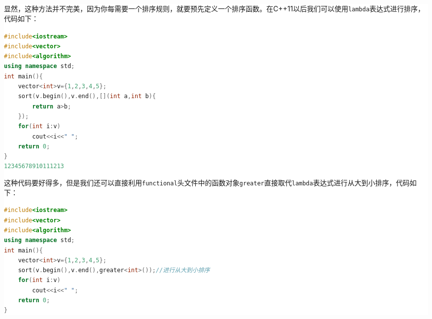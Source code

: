显然，这种方法并不完美，因为你每需要一个排序规则，就要预先定义一个排序函数。在C++11以后我们可以使用`lambda`表达式进行排序，代码如下：

```cpp
#include<iostream>
#include<vector>
#include<algorithm>
using namespace std;
int main(){
    vector<int>v={1,2,3,4,5};
    sort(v.begin(),v.end(),[](int a,int b){
        return a>b;
    });
    for(int i:v)
        cout<<i<<" ";
    return 0;
}
12345678910111213
```

这种代码要好得多，但是我们还可以直接利用`functional`头文件中的函数对象`greater`直接取代`lambda`表达式进行从大到小排序，代码如下：

```cpp
#include<iostream>
#include<vector>
#include<algorithm>
using namespace std;
int main(){
    vector<int>v={1,2,3,4,5};
    sort(v.begin(),v.end(),greater<int>());//进行从大到小排序
    for(int i:v)
        cout<<i<<" ";
    return 0;
}
```